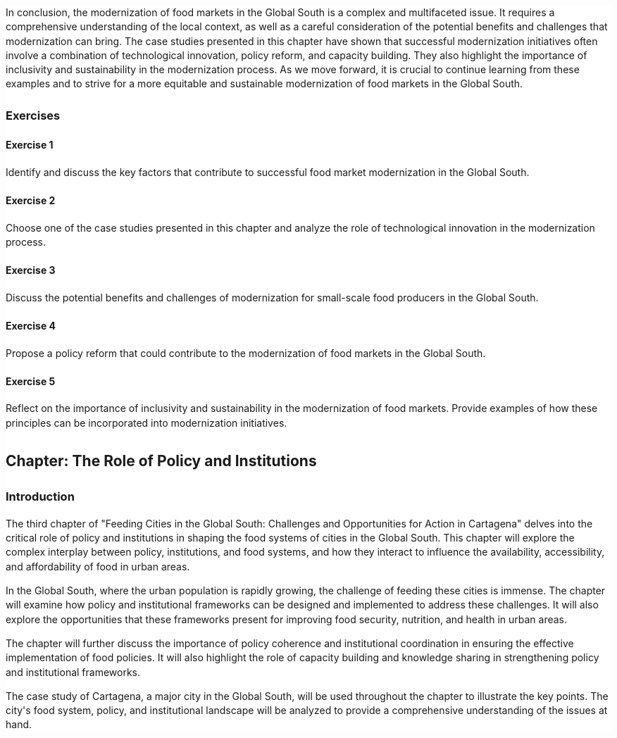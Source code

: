 In conclusion, the modernization of food markets in the Global South is a complex and multifaceted issue. It requires a comprehensive understanding of the local context, as well as a careful consideration of the potential benefits and challenges that modernization can bring. The case studies presented in this chapter have shown that successful modernization initiatives often involve a combination of technological innovation, policy reform, and capacity building. They also highlight the importance of inclusivity and sustainability in the modernization process. As we move forward, it is crucial to continue learning from these examples and to strive for a more equitable and sustainable modernization of food markets in the Global South.

### Exercises

#### Exercise 1
Identify and discuss the key factors that contribute to successful food market modernization in the Global South.

#### Exercise 2
Choose one of the case studies presented in this chapter and analyze the role of technological innovation in the modernization process.

#### Exercise 3
Discuss the potential benefits and challenges of modernization for small-scale food producers in the Global South.

#### Exercise 4
Propose a policy reform that could contribute to the modernization of food markets in the Global South.

#### Exercise 5
Reflect on the importance of inclusivity and sustainability in the modernization of food markets. Provide examples of how these principles can be incorporated into modernization initiatives.

## Chapter: The Role of Policy and Institutions

### Introduction

The third chapter of "Feeding Cities in the Global South: Challenges and Opportunities for Action in Cartagena" delves into the critical role of policy and institutions in shaping the food systems of cities in the Global South. This chapter will explore the complex interplay between policy, institutions, and food systems, and how they interact to influence the availability, accessibility, and affordability of food in urban areas.

In the Global South, where the urban population is rapidly growing, the challenge of feeding these cities is immense. The chapter will examine how policy and institutional frameworks can be designed and implemented to address these challenges. It will also explore the opportunities that these frameworks present for improving food security, nutrition, and health in urban areas.

The chapter will further discuss the importance of policy coherence and institutional coordination in ensuring the effective implementation of food policies. It will also highlight the role of capacity building and knowledge sharing in strengthening policy and institutional frameworks.

The case study of Cartagena, a major city in the Global South, will be used throughout the chapter to illustrate the key points. The city's food system, policy, and institutional landscape will be analyzed to provide a comprehensive understanding of the issues at hand.
